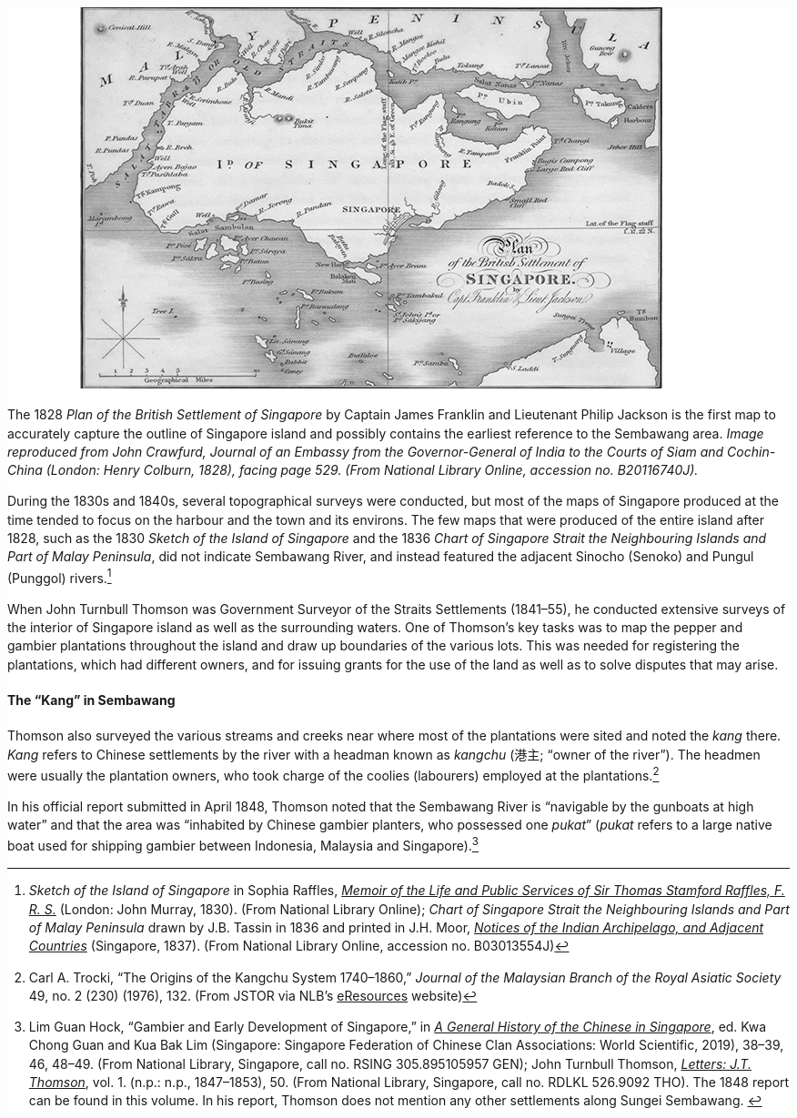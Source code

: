 ![](/images/Vol%2020%20Issue%204/Sembawang/sembawang_1828.jpg)
<div style="background-color: white;">The 1828 <i>Plan of the British Settlement of Singapore</i> by Captain James Franklin and Lieutenant Philip Jackson is the first map to accurately capture the outline of Singapore island and possibly contains the earliest reference to the Sembawang area.  <i>Image reproduced from John Crawfurd, Journal of an Embassy from the Governor-General of India to the Courts of Siam and Cochin-China (London: Henry Colburn, 1828), facing page 529. (From National Library Online, accession no. B20116740J).</i></div>

During the 1830s and 1840s, several topographical surveys were conducted, but most of the maps of Singapore produced at the time tended to focus on the harbour and the town and its environs. The few maps that were produced of the entire island after 1828, such as the 1830 _Sketch of the Island of Singapore_ and the 1836 _Chart of Singapore Strait the Neighbouring Islands and Part of Malay Peninsula_, did not indicate Sembawang River, and instead featured the adjacent Sinocho (Senoko) and Pungul (Punggol) rivers.[^16]

When John Turnbull Thomson was Government Surveyor of the Straits Settlements (1841–55), he conducted extensive surveys of the interior of Singapore island as well as the surrounding waters. One of Thomson’s key tasks was to map the pepper and gambier plantations throughout the island and draw up boundaries of the various lots. This was needed for registering the plantations, which had different owners, and for issuing grants for the use of the land as well as to solve disputes that may arise.&nbsp;

#### **The “Kang” in Sembawang**

Thomson also surveyed the various streams and creeks near where most of the plantations were sited and noted the _kang_ there. _Kang_ refers to Chinese settlements by the river with a headman known as _kangchu_ (港主; “owner of the river”). The headmen were usually the plantation owners, who took charge of the coolies (labourers) employed at the plantations.[^17]

In his official report submitted in April 1848, Thomson noted that the Sembawang River is “navigable by the gunboats at high water” and that the area was “inhabited by Chinese gambier planters, who possessed one _pukat_” (_pukat_ refers to a large native boat used for shipping gambier between Indonesia, Malaysia and Singapore).[^18]


[^1]:  Sembawang Hot Spring is the only natural hot spring on mainland Singapore. The other is on Pulau Tekong which is not publicly accessible.
[^2]: For various names given to the Johor Strait, see the Infopedia article: Vernon Cornelius-Takahama, “[Strait of Johor](https://www.nlb.gov.sg/main/article-detail?cmsuuid=1ea6fa8a-43de-40c0-bbb5-73cdb614a6fe),” in _Singapore Infopedia_. National Library Board Singapore. Article published April 2018.
[^3]: Based on email conversations with the Singapore Botanic Gardens (SBG), there is not much information or records on the distribution of the Sembawang tree in Singapore, so it is difficult to say where these trees could have been found in the past. The SBG confirms that the tree is a native species of Singapore but nationally extinct.&nbsp;
[^4]: “Mesua singaporiana,” The Wallich Catalogue: Recreating a 19th Century Herbarium, last accessed 17 October 2024, [https://wallich.rbge.org.uk/index.php?section=entries&amp;id=4836](https://wallich.rbge.org.uk/index.php?section=entries&amp;id=4836).
[^5]: H.N. Ridley, “Malay Plant Names,” _Journal of the Straits Branch of the Royal Asiatic Society_ no. 30 (July 1897): 34, 256. (From JSTOR via NLB’s [eResources](http://eresources.nlb.gov.sg/) website)
[^6]: In Malay, _buah_ means “fruit” and _pokok_ means “tree” or “shrub”. _Kayea ferruginea_ was first recorded in 1885 in Vietnam by French botanist J.B. Pierre, and has been called _Mesua ferruginea_ since 1969. The tree grows in wet tropical areas and is native to Borneo, Cambodia, Singapore, Malaysia (including Johor), Thailand and Vietnam, and can also be found in the Andaman Islands. See Henry Nicholas Ridley, [_The Flora of the Malay Peninsula_](https://eservice.nlb.gov.sg/redir/itemdetails?bid=3586524) (London: L. Reeve &amp; Co., 1922), 189–90. (From National Library, Singapore, call no. RSING &nbsp; 581.9595 RID); “Kayea Ferruginea Pierre,” Royal Botanic Gardens of Kew, last accessed 17 October 2024, [https://powo.science.kew.org/results?q=kayea%20ferruginea](https://powo.science.kew.org/results?q=kayea%20ferruginea). In a 1955 newspaper article, it is noted that the tree is also called “Sembawang” in Riau and Johor, while it is called “senawang” in Kedah. See S. “Ramachandra”, “[What’s in a Name: Trees Were the Fad in Singapore](https://eresources.nlb.gov.sg/newspapers/digitised/article/straitstimes19550116-1.2.151),” _Straits Times_, 16 January 1955, 21. (From NewspaperSG)
[^7]: Yen Ching-Hwang, [_A Social History of the Chinese in Singapore and Malaya 1800–1911_](https://eservice.nlb.gov.sg/redir/itemdetails?bid=4182822) (Singapore: Oxford University Pres, 1986), 120 (From National Library, Singapore, call no. RSING 301.45195105957 YEN); Carl A. Trocki, [_Prince of Pirates: The Temenggongs and the Development of Johor and Singapore 1784–1885_](https://catalogue.nlb.gov.sg/search/card?recordId=4082016) (Singapore: Singapore University Press, 1979), 92. (From National Library, Singapore, call no. RSING 959.5142 TRO)
[^8]: Timothy Pwee, “[From Gambier to Pepper: Plantation Agriculture in Singapore](https://biblioasia.nlb.gov.sg/vol-17/issue-1/apr-jun-2021/agriculture/),” _BiblioAsia_ 17, no. 1 (April–June 2021): 50–55.
[^9]: Tony O’Dempsey and Chew Ping Ting, “The Freshwater Swamp Forests of Sungei Seletar Catchment: A Status Report,” _Proceedings of Nature Society, Singapore’s Conference on “Nature Conservation for a Sustainable Singapore_, 16 October 2011, 121, [https://www.academia.edu/11820463/the\_freshwater\_swamp\_forests\_of\_sungei\_seletar\_catchment\_a\_status\_report](https://www.academia.edu/11820463/THE_FRESHWATER_SWAMP_FORESTS_OF_SUNGEI_SELETAR_CATCHMENT_A_STATUS_REPORT).
[^10]: Mok, “[Mapping Singapore 1819–2014](https://eservice.nlb.gov.sg/redir/itemdetails?bid=201116198),” 88; William Farquhar, [_Plan of the Island of Singapore Including the New British Settlements and Adjacent Islands_](https://www.nlb.gov.sg/main/book-detail?cmsuuid=e60e3d92-2da5-4d6d-a02e-44da321e6684), 1822, map. (From National Library Online)
[^11]: William Marsden, [_Map of the Island of Sumatra Constructed Chiefly from Surveys Taken by Order of the Late Sir Thomas Stamford Raffles_](https://www.nlb.gov.sg/main/book-detail?cmsuuid=6ac8dcf7-cc74-40fd-9c47-6c20169d3191), 1829, map. (From National Library Online, accession no. B29029422H)&nbsp;
[^12]: Gambier and pepper were usually cultivated together. The more lucrative pepper was seasonal while gambier could be grown throughout the year, which kept the plantation coolies gainfully employed. The waste produced from the processing of gambier also served as fertiliser for pepper vines.&nbsp;
[^13]: Kwek Yan Chong, Hugh T.W. Tan and Richard T. Corlett, “A Checklist of the Total Vascular Plant Flora of Singapore: Native, Naturalised and Cultivated Species,” ResearchGate, January 2009, [https://www.researchgate.net/publication/256094053\_A\_checklist\_of\_the\_total\_vascular\_plant\_flora\_of\_Singapore\_native\_naturalised\_and\_cultivated\_species](https://www.researchgate.net/publication/256094053_A_checklist_of_the_total_vascular_plant_flora_of_Singapore_native_naturalised_and_cultivated_species).
[^14]: Coconuts were first planted in 1823 and these flourished mostly along seashores. For more details, see Pwee, “[From Gambier to Pepper: Plantation Agriculture in Singapore](https://biblioasia.nlb.gov.sg/vol-17/issue-1/apr-jun-2021/agriculture/),” 50–55.
[^15]: _Plan of the British Settlement of Singapore by Captain Franklin and Lieut. Jackson_ in John Crawfurd, [_Journal of an Embassy from the Governor-General of India to the Courts of Siam and Cochin-China_](https://www.nlb.gov.sg/main/book-detail?cmsuuid=78831281-b72c-4981-afd0-7a448179e707) (London: Henry Colburn, 1828), facing page 529. (From National Library Online, accession no. B20116740J); “Mapping Singapore 1819–2014,” in National Library Board, [_Visualising Space: Maps of Singapore and the Region_](https://eservice.nlb.gov.sg/redir/itemdetails?bid=201116198) (Singapore: National Library Board, 2015), 90. (From National Library, Singapore, call no. RSING 911.5957 SIN)
[^16]: _Sketch of the Island of Singapore_ in Sophia Raffles, [_Memoir of the Life and Public Services of Sir Thomas Stamford Raffles, F. R. S._](https://www.nlb.gov.sg/main/book-detail?cmsuuid=6dd159de-811f-4012-9b43-01676a9c49a7) (London: John Murray, 1830). (From National Library Online); _Chart of Singapore Strait the Neighbouring Islands and Part of Malay Peninsula_ drawn by J.B. Tassin in 1836 and printed in J.H. Moor, [_Notices of the Indian Archipelago, and Adjacent Countries_](https://www.nlb.gov.sg/main/book-detail?cmsuuid=f9d3332f-3612-46d3-b134-b254d106aaf9) (Singapore, 1837). (From National Library Online, accession no. B03013554J)
[^17]: Carl A. Trocki, “The Origins of the Kangchu System 1740–1860,” _Journal of the Malaysian Branch of the Royal Asiatic Society_ 49, no. 2 (230) (1976), 132. (From JSTOR via NLB’s [eResources](https://eresources.nlb.gov.sg/main) website)
[^18]: Lim Guan Hock, “Gambier and Early Development of Singapore,” in [_A General History of the Chinese in Singapore_](https://eservice.nlb.gov.sg/redir/itemdetails?bid=203868804), ed. Kwa Chong Guan and Kua Bak Lim (Singapore: Singapore Federation of Chinese Clan Associations: World Scientific, 2019), 38–39, 46, 48–49. (From National Library, Singapore, call no. RSING 305.895105957 GEN); John Turnbull Thomson, [_Letters: J.T. Thomson_](https://eservice.nlb.gov.sg/redir/itemdetails?bid=13223950), vol. 1. (n.p.: n.p., 1847–1853), 50. (From National Library, Singapore, call no. RDLKL 526.9092 THO). The 1848 report can be found in this volume. In his report, Thomson does not mention any other settlements along Sungei Sembawang.&nbsp;
[^19]: Thomson, [_Letters: J. T. Thomson_](https://eservice.nlb.gov.sg/redir/itemdetails?bid=13223950), 52. Thomson states that the Chinese were unwilling to reveal the names of the headmen because they did not speak the “Malayan language” and misconstrued Thomson’s motives. Instead, the names were provided by Thomas Duncan, the Superintendent of Police at the time.
[^20]:  John Turnbull Thomson, [_Map of the Old Straits or Silat Tambrau and the Creeks to the North of Singapore Island_](https://www.nas.gov.sg/archivesonline/maps_building_plans/record-details/fb865de0-115c-11e3-83d5-0050568939ad), 1848, map. (From National Archives of Singapore, accession no. HC000870)&nbsp;
[^21]: The _kang_ were usually named after the surname of the headmen, but researcher Lim Guan Hock speculates that Nam To Kang was likely named after a geographical feature. It is also known that the _kang_ had links to Chinese secret societies, with Nam To Kang being affiliated to the Ngee Heng Kongsi.
[^22]: “[Untitled](https://eresources.nlb.gov.sg/newspapers/digitised/article/straitstimes18550515-1.2.19),” _Straits Times_, 15 May 1855, 5. (From NewspaperSG); O’Dempsey and Chew, “The Freshwater Swamp Forests of Sungei Seletar Catchment: A Status Report,” 121, 124–25.
[^23]: Nathaniel Cantley, “Report on the Forests of the Straits Settlements,” in [_Proceedings of the Legislative Council of the Straits Settlements for the Year 1883_](https://eservice.nlb.gov.sg/redir/itemdetails?bid=5276150) (Singapore: Government Printing Office, 1883). (From National Library, Singapore, call no. RRARE 328.5957 SSLCPL; accession no. B20048240I)
[^24]: H.M. Burkill, “The Botanic Gardens and Conservation in Malaya,” _The Gardens’ Bulletin Singapore_ 17 (1958): 201–02, [https://www.nparks.gov.sg/sbg/research/publications/gardens'-bulletin-singapore/-/media/sbg/gardens-bulletin/4-4-17-2-13-y1959-v17p2-gbs-pg-201.pdf](https://www.nparks.gov.sg/sbg/research/publications/gardens'-bulletin-singapore/-/media/sbg/gardens-bulletin/4-4-17-2-13-y1959-v17p2-gbs-pg-201.pdf); Lim Tin Seng, “Saving Singapore’s Forests,” in National Library Board, [_Stories From the Stacks: Selections From the Rare Materials Collection National Library_](https://eservice.nlb.gov.sg/redir/itemdetails?bid=205258180) (Singapore: National Library Board, 2020), 93. (From National Library, Singapore, call no. RSING 016.95957 SIN-\[LIB\])
[^25]: “[Gang Robbery](https://eresources.nlb.gov.sg/newspapers/digitised/article/straitstimes19030303-1.2.57),” _Straits Times_, 3 March 1903, 5. (From NewspaperSG)
[^26]: For further information on the villages, see the manuscript notes of Lee Kip Lin in his report, [_Villages in the Rural District Areas_](https://eservice.nlb.gov.sg/redir/itemdetails?bid=202268832) \[circa 1960s\]. (From National Library, Singapore, call no. RDLKL 307.72095957 VIL)
[^27]: “Cong lan tu gang dao shuichí cun,” [從爛土港到水池村](https://eresources.nlb.gov.sg/newspapers/digitised/article/scjp19681111-1.2.74.2) \[From Lang Tu Port to Pool Village\], 星洲日报<i>Sin Chew Jit Poh</i>, 11 November 1968, 20. (From NewspaperSG)&nbsp;
[^28]: Survey Department Singapore, [_Map of the Island of Singapore and Its Dependencies_](https://www.nas.gov.sg/archivesonline/maps_building_plans/record-details/f9700d7b-115c-11e3-83d5-0050568939ad), 1873, map. (From National Archives of Singapore, accession no. GM000297\_1)&nbsp;
[^29]: The National Archives, United Kingdom, [_Map of the Island of Singapore_](https://www.nas.gov.sg/archivesonline/maps_building_plans/record-details/b638d537-57a3-11e6-b4c5-0050568939ad), 1886, map. (From National Archives of Singapore, accession no. D2016\_000204)
[^30]: _Map no. II – Map of the Island of Singapore and Its Dependencies: Shewing Census Divisions – 1891_ in E.M. Mereweather, [_Report on the Census of the Straits Settlements, Taken on the 5th April 1891_](https://www.nlb.gov.sg/main/book-detail?cmsuuid=7f8d9880-0b46-4457-9f37-2d3a0883dee9) (Singapore: Printed at the Government Printing Office, 1892). (From National Library Online, accession no. B18976509A)
[^31]: National Archives of Singapore, “[Singapore, Mileages Along Roads, 1936](https://corporate.nas.gov.sg/media/collections-and-research/singapore-mileages/),” 11 December 2015, [https://corporate.nas.gov.sg/media/collections-and-research/singapore-mileages/](https://corporate.nas.gov.sg/media/collections-and-research/singapore-mileages/); Melody Zaccheus, “[In Singapore, All Roads Lead to the General Post Office](https://eresources.nlb.gov.sg/newspapers/digitised/article/straitstimes20150622-1.2.26.5),” _Straits Times_, 22 June 2015, 3. (From NewspaperSG)
[^32]: _Map of the Island of Singapore and Its Dependencies, Executed by the Colonial Engineer and Surveyor General of the Straits Settlements in 1898, to Accompany Report on the Forest Administration in the Straits Settlements by H.C. Hill Esquire, Conservator of Forests_. (From National Library, Singapore, accession no. B20124024D)
[^33]: Royal Geographical Society, London, [_Map of the Island of Singapore and Its Dependencies, 1911_](https://www.nas.gov.sg/archivesonline/maps_building_plans/record-details/32231569-035e-11e9-9481-001a4a5ba61b), 1912, map. (From National Archives of Singapore, accession no. D2018\_000214\_RGS); “[Municipal Commission](https://eresources.nlb.gov.sg/newspapers/digitised/article/singfreepressb19080606-1.2.78),” _Singapore Free Press and Mercantile Advertiser_, 6 June 1908, 12. (From NewspaperSG)&nbsp;
[^34]: Thulaja Naidu Ratnala, “[Sembawang Road](https://www.nlb.gov.sg/main/article-detail?cmsuuid=7ba964c6-87a1-4b42-bf3f-47e2ee053613),” in _Singapore Infopedia_. National Library Board Singapore. Article published September 2020.
[^35]: John Turnbull Thomson and John Arrowsmith, [_Singapore Island Surveyed and Drawn By J.T. Thomson, Government Surveyor, Singapore 20th Dec 1844_](https://www.nlb.gov.sg/main/book-detail?cmsuuid=16447179-827b-4bc5-8053-61e5fff9f03e), 1844, map. (From National Library Online).&nbsp;
[^36]: Lim, “[Gambier and Early Development of Singapore](https://eservice.nlb.gov.sg/redir/itemdetails?bid=203868804),” 49; Thomson, [_Map of the Old Straits or Silat Tambrau and the Creeks to the North of Singapore Island_](https://www.nas.gov.sg/archivesonline/maps_building_plans/record-details/fb865de0-115c-11e3-83d5-0050568939ad).&nbsp;
[^37]: “[Page 1 Advertisements Column 3: Disbursements](https://eresources.nlb.gov.sg/newspapers/digitised/article/singfreepressa18490301-1.2.2.3),” _Singapore Free Press and Mercantile Advertiser_, 1 March 1849, 1. (From NewspaperSG); John Turnbull Thomson, [_Map of Singapore Island and Its Dependencies_](https://www.nas.gov.sg/archivesonline/maps_building_plans/record-details/fbbb2770-115c-11e3-83d5-0050568939ad), 1849, map. (From National Archives of Singapore, accession no. SP007229)&nbsp;
[^38]: See for example, “[Gang Robbery and Murder](https://eresources.nlb.gov.sg/newspapers/digitised/article/straitstimes18490626-1.2.9),” _Straits Times_, 26 June 1849, 4; “[Local](https://eresources.nlb.gov.sg/newspapers/digitised/article/singfreepressa18500503-1.2.3)”, _Singapore Free Press and Mercantile Advertiser_, 3 May 1850, 2;&nbsp; “[Page 1 Advertisements Column 2](https://eresources.nlb.gov.sg/newspapers/digitised/article/singfreepressa18570212-1.2.2.2),” _Singapore Free Press and Mercantile Advertiser_ , 12 February 1857, 1. (From NewspaperSG). For the maps, see Great Britain Hydrographic Office, _Straits of Singapore, Durian and Rhio_ (London: Hydrographic Office of Admiralty, 1851). (From National Library, Singapore, accession no. B20124033D); The National Archives, United Kingdom, [_Map of the Island of Singapore and Its Dependencies_](https://www.nas.gov.sg/archivesonline/maps_building_plans/record-details/fb42878b-115c-11e3-83d5-0050568939ad), c. 1854, map. (From National Archives of Singapore, accession no. SP006818)
[^39]: “[Monday 1st November](https://eresources.nlb.gov.sg/newspapers/digitised/article/straitstimes18751106-1.2.17.1),” _Straits Times_, 6 November 1875, 4; “[The Municipality](https://eresources.nlb.gov.sg/newspapers/digitised/article/stoverland18790412-1.2.12),” _Straits Times Overland Journal_, 12 April 1879, 3; “[New Names for Roads](https://eresources.nlb.gov.sg/newspapers/digitised/article/straitstimes19390214-1.2.88),” _Straits Times_, 14 February 1939, 14. (From NewspaperSG)
[^40]: “[New Names for Roads](https://eresources.nlb.gov.sg/newspapers/digitised/article/straitstimes19390214-1.2.88).” The name “Seletar Road” originated from the Malay word _Seletar_, which was also used for Sungei Seletar (Seletar River) and the Orang Seletar living along the river. It was most likely a name used by the locals to refer to the new road.